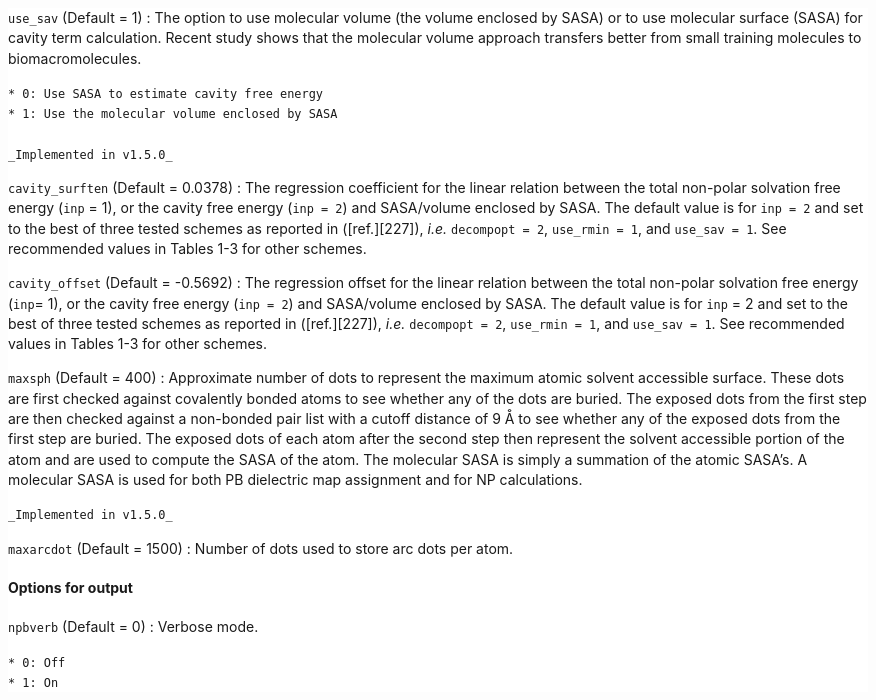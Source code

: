 `use_sav` (Default = 1)
:   The option to use molecular volume (the volume enclosed by SASA) or to use molecular surface (SASA) for cavity term 
calculation. Recent study shows that the molecular volume approach transfers better from small training molecules to 
biomacromolecules.

    * 0: Use SASA to estimate cavity free energy
    * 1: Use the molecular volume enclosed by SASA

    _Implemented in v1.5.0_

`cavity_surften` (Default = 0.0378)
:   The regression coefficient for the linear relation between the total non-polar solvation free energy (`inp` = 1), or 
the cavity free energy (`inp = 2`) and SASA/volume enclosed by SASA. The default value is for `inp = 2` and set to the 
best of three tested schemes as reported in ([ref.][227]), _i.e._ `decompopt = 2`, `use_rmin = 1`, and `use_sav = 1`. See 
recommended values in Tables 1-3 for other schemes.

`cavity_offset` (Default = -0.5692)
:   The regression offset for the linear relation between the total non-polar solvation free energy (`inp`= 1), or 
the cavity free energy (`inp = 2`) and SASA/volume enclosed by SASA. The default value is for `inp` = 2 and set to 
the best of three tested schemes as reported in ([ref.][227]), _i.e._ `decompopt = 2`, `use_rmin = 1`, and `use_sav = 1`. 
See recommended values in Tables 1-3 for other schemes.

`maxsph` (Default = 400)
:   Approximate number of dots to represent the maximum atomic solvent accessible surface. These dots are first checked 
against covalently bonded atoms to see whether any of the dots are buried. The exposed dots from the first step are 
then checked against a non-bonded pair list with a cutoff distance of 9 Å to see whether any of the exposed dots 
from the first step are buried. The exposed dots of each atom after the second step then represent the solvent 
accessible portion of the atom and are used to compute the SASA of the atom. The molecular SASA is simply a 
summation of the atomic SASA’s. A molecular SASA is used for both PB dielectric map assignment and for NP calculations.

  [5]: https://ambermd.org/doc12/Amber21.pdf#chapter.6
  [6]: https://onlinelibrary.wiley.com/doi/10.1002/jcc.24467

    _Implemented in v1.5.0_

`maxarcdot` (Default = 1500)
:   Number of dots used to store arc dots per atom.

#### **Options for output**

`npbverb` (Default = 0)
:   Verbose mode.

    * 0: Off
    * 1: On


  [1]: https://pubs.acs.org/doi/10.1021/ct300418h
  [300]: https://pubs.acs.org/doi/full/10.1021/acs.jctc.9b00106
  [3]: https://pubs.acs.org/doi/abs/10.1021/jacs.6b02682
  [10]: https://pubs.acs.org/doi/full/10.1021/acs.jctc.1c00374
  [10]: https://pubs.acs.org/doi/full/10.1021/acs.jctc.1c00374
  [11]: https://pubs.acs.org/doi/full/10.1021/acs.jctc.8b00418
  [^1]: _The chain ID is assigned according to two criteria: **terminal amino acids** and **residue numbering**. If
  [191]: https://pubs.acs.org/doi/10.1021/jp961710n
  [188]: https://onlinelibrary.wiley.com/doi/10.1002/prot.20033
  [206]: https://pubs.acs.org/doi/10.1021/ct600085e
  [200]: https://pubs.acs.org/doi/10.1021/acs.jctc.5b00271
  [209]: https://aip.scitation.org/doi/10.1063/1.1857811
[comment]: <> (    <img src="https://latex.codecogs.com/svg.)
[comment]: <> (    image?E_{scf}&space;=&space;E_{scf}&space;&plus;&space;h_{type}&#40;i_{type}&#41;)
[comment]: <> (    *sin^{2}\phi" title="https://latex.codecogs.com/svg.image?E_{scf} = E_{scf} + h_{type}&#40;i_{type}&#41;*sin^{2}\phi )
[comment]: <> (    align="center""/>)
  [4]: https://ambermd.org/doc12/Amber21.pdf#subsection.34.11.49
  [222]: https://pubs.acs.org/doi/abs/10.1021/ct200786m
  [215]: https://pubs.acs.org/doi/full/10.1021/ct4010917
  [217]: https://onlinelibrary.wiley.com/doi/10.1002/jcc.10120
  [239]: https://pubs.acs.org/doi/10.1021/ct300341d
  [233]: https://www.sciencedirect.com/science/article/abs/pii/S0009261408016539?via%3Dihub
  [240]: https://onlinelibrary.wiley.com/doi/10.1002/jcc.25783
  [241]: https://pubs.acs.org/doi/10.1021/acs.jctc.9b00602
  [227]: https://pubs.acs.org/doi/abs/10.1021/jp073399n
  [229]: https://onlinelibrary.wiley.com/doi/10.1002/jcc.540100504
  [243]: https://pubs.acs.org/doi/10.1021/cr00101a005
  [244]: https://pubs.acs.org/doi/abs/10.1021/jp063479b
  [245]: https://pubs.acs.org/doi/10.1021/ct900318u
  [246]: https://www.sciencedirect.com/science/article/abs/pii/S0009261412012808?via%3Dihub
  [247]: https://pubs.acs.org/doi/abs/10.1021/acs.jcim.9b00363
  [248]: https://pubs.acs.org/doi/abs/10.1021/acs.jctc.7b00382
  [219]: https://pubs.acs.org/doi/10.1021/ct900381r
  [236]: https://aip.scitation.org/doi/abs/10.1063/1.3099708
  [223]: https://aip.scitation.org/doi/10.1063/1.1622376
  [237]: https://www.sciencedirect.com/science/article/abs/pii/S0009261411010487?via%3Dihub
  [249]: https://pubs.rsc.org/en/content/articlelanding/2012/cp/c2cp43237d
  [7]: https://ambermd.org/doc12/Amber21.pdf#chapter.7
  [8]: https://ambermd.org/doc12/Amber21.pdf#subsection.36.3.2
  [9]: https://pubs.acs.org/doi/10.1021/acs.jcim.6b00734
  [^2]: _These variables will choose a subset of the frames chosen from the variables in the `&general` namelist. Thus,
